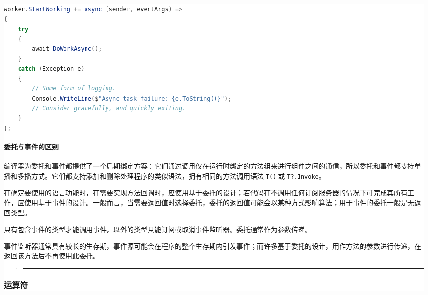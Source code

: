 ```csharp
worker.StartWorking += async (sender, eventArgs) =>
{
    try
    {
        await DoWorkAsync();
    }
    catch (Exception e)
    {
        // Some form of logging.
        Console.WriteLine($"Async task failure: {e.ToString()}");
        // Consider gracefully, and quickly exiting.
    }
};
```

#### 委托与事件的区别

编译器为委托和事件都提供了一个后期绑定方案：它们通过调用仅在运行时绑定的方法组来进行组件之间的通信，所以委托和事件都支持单播和多播方式。它们都支持添加和删除处理程序的类似语法，拥有相同的方法调用语法 `T()` 或 `T?.Invoke`。

在确定要使用的语言功能时，在需要实现方法回调时，应使用基于委托的设计；若代码在不调用任何订阅服务器的情况下可完成其所有工作，应使用基于事件的设计。一般而言，当需要返回值时选择委托，委托的返回值可能会以某种方式影响算法；用于事件的委托一般是无返回类型。

只有包含事件的类型才能调用事件，以外的类型只能订阅或取消事件监听器。委托通常作为参数传递。

事件监听器通常具有较长的生存期，事件源可能会在程序的整个生存期内引发事件；而许多基于委托的设计，用作方法的参数进行传递，在返回该方法后不再使用此委托。

>---

### 运算符


